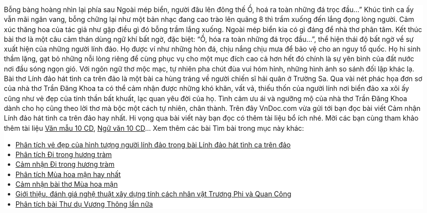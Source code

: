 Bỗng bàng hoàng nhìn lại phía sau
Ngoài mép biển, người đâu lên đông thế
Ồ, hoá ra toàn những đá trọc đầu…”
Khúc tình ca ấy vẫn mãi ngân vang, bỗng chững lại như một bản nhạc đang cao trào lên quãng 8 thì trầm xuống đến lắng đọng lòng người. Cảm xúc thăng hoa của tác giả như gặp điều gì đó bỗng trầm lắng xuống. Ngoài mép biển kia có gì đáng để nhà thơ phân tâm. Kết thúc bài thơ là một câu cảm thán dùng ngữ khí bất ngờ, đặc biệt: “Ồ, hóa ra toàn những đá trọc đầu…”, thể hiện thái độ bất ngờ về sự xuất hiện của những người lính đảo. Họ được ví như những hòn đá, chịu nắng chịu mưa để bảo vệ cho an nguy tổ quốc. Họ hi sinh thầm lặng, gạt bỏ những nỗi lòng riêng để cùng phục vụ cho một mục đích cao cả hơn hết đó chính là sự yên bình của đất nước nơi đầu sóng ngọn gió.
Với ngôn ngữ thơ mộc mạc, tự nhiên pha chút đùa vui hóm hỉnh, những hình ảnh so sánh đối lập khác lạ. Bài thơ Lính đảo hát tình ca trên đảo là một bài ca hùng tráng về người chiến sĩ hải quân ở Trường Sa. Qua vài nét phác họa đơn sơ của nhà thơ Trần Đăng Khoa ta có thể cảm nhận được những khó khăn, vất vả, thiếu thốn của người lính nơi biển đảo xa xôi ấy cũng như vẻ đẹp của tinh thần bất khuất, lạc quan yêu đời của họ. Tình cảm ưu ái và ngưỡng mộ của nhà thơ Trần Đăng Khoa dành cho họ cũng theo lời thơ mà bộc một cách tự nhiên, chân thành.
Trên đây VnDoc.com vừa gửi tới bạn đọc bài viết Cảm nhận Lính đảo hát tình ca trên đảo hay nhất. Hi vọng qua bài viết này bạn đọc có thêm tài liệu bổ ích nhé. Mời các bạn cùng tham khảo thêm tài liệu [Văn mẫu 10 CD](<https://vndoc.com/van-mau-lop-10-cd>), [Ngữ văn 10 CD](<https://vndoc.com/ngu-van-10-canh-dieu-tap2>)...
Xem thêm các bài Tìm bài trong mục này khác:
  * [Phân tích vẻ đẹp của hình tượng người lính đảo trong bài Lính đảo hát tình ca trên đảo](</phan-tich-ve-dep-cua-hinh-tuong-nguoi-linh-dao-292343>)
  * [Phân tích Đi trong hương tràm](</phan-tich-di-trong-huong-tram-292346>)
  * [Cảm nhận Đi trong hương tràm](</cam-nhan-di-trong-huong-tram-292354>)
  * [Phân tích Mùa hoa mận hay nhất](</phan-tich-mua-hoa-man-292335>)
  * [Cảm nhận bài thơ Mùa hoa mận](</cam-nhan-mua-hoa-man-292359>)
  * [Giới thiệu, đánh giá nghệ thuật xây dựng tính cách nhân vật Trương Phi và Quan Công](</gioi-thieu-danh-gia-nghe-thuat-xay-dung-tinh-cach-nhan-vat-truong-phi-va-quan-cong-292339>)
  * [Phân tích bài Thư dụ Vương Thông lần nữa](</phan-tich-bai-thu-du-vuong-thong-lan-nua-cua-nguyen-trai-176497>)

